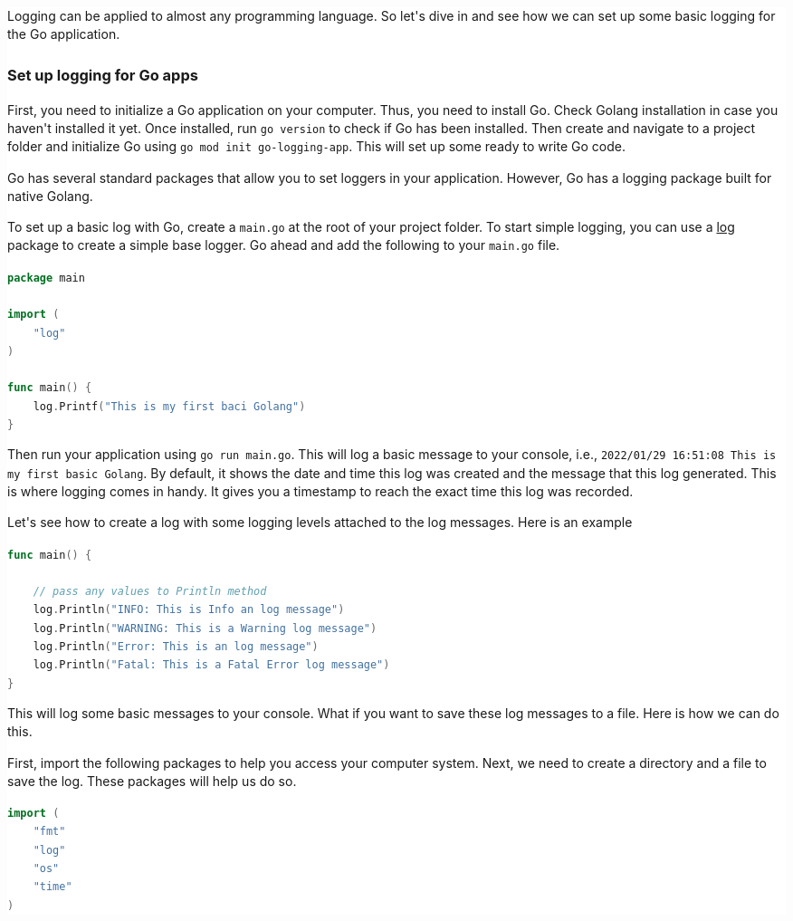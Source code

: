 Logging can be applied to almost any programming language. So let's dive in and see how we can set up some basic logging for the Go application.

### Set up logging for Go apps
First, you need to initialize a Go application on your computer. Thus, you need to install Go. Check Golang installation in case you haven't installed it yet. Once installed, run `go version` to check if Go has been installed. Then create and navigate to a project folder and initialize Go using `go mod init go-logging-app`. This will set up some ready to write Go code.

Go has several standard packages that allow you to set loggers in your application. However, Go has a logging package built for native Golang.

To set up a basic log with Go, create a `main.go` at the root of your project folder. To start simple logging, you can use a [log](https://pkg.go.dev/log) package to create a simple base logger. Go ahead and add the following to your `main.go` file.

```go
package main

import (
    "log"
)

func main() {
    log.Printf("This is my first baci Golang")
}
```

Then run your application using `go run main.go`. This will log a basic message to your console, i.e., `2022/01/29 16:51:08 This is my first basic Golang`. By default, it shows the date and time this log was created and the message that this log generated. This is where logging comes in handy. It gives you a timestamp to reach the exact time this log was recorded.

Let's see how to create a log with some logging levels attached to the log messages. Here is an example

```go
func main() {

    // pass any values to Println method
    log.Println("INFO: This is Info an log message")
    log.Println("WARNING: This is a Warning log message")
    log.Println("Error: This is an log message")
    log.Println("Fatal: This is a Fatal Error log message")
}
```

This will log some basic messages to your console. What if you want to save these log messages to a file. Here is how we can do this.

First, import the following packages to help you access your computer system. Next, we need to create a directory and a file to save the log. These packages will help us do so.

```go
import (
    "fmt"
    "log"
    "os"
    "time"
)
```
